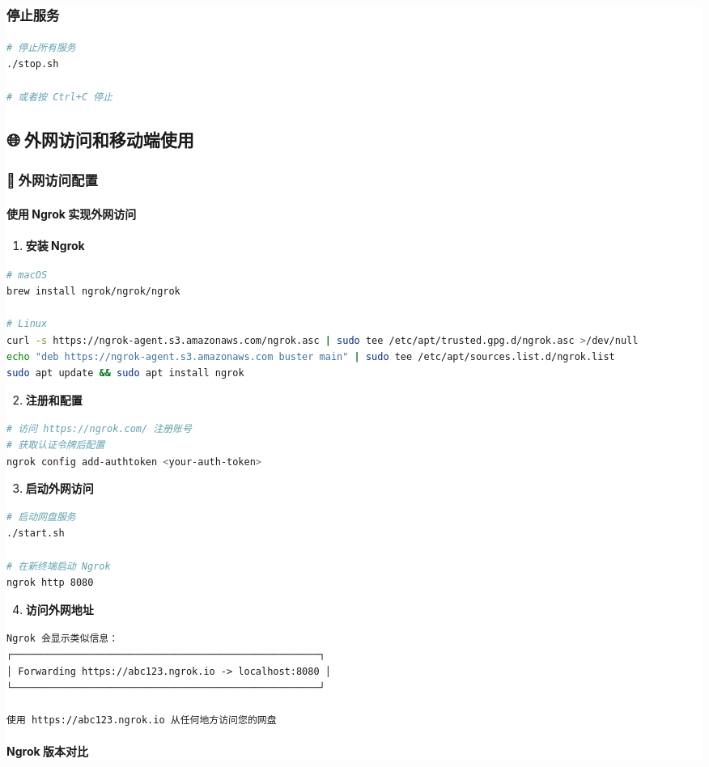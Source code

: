### 停止服务

```bash
# 停止所有服务
./stop.sh

# 或者按 Ctrl+C 停止
```
## 🌐 外网访问和移动端使用

### 🔗 外网访问配置

#### 使用 Ngrok 实现外网访问

1. **安装 Ngrok**
```bash
# macOS
brew install ngrok/ngrok/ngrok

# Linux
curl -s https://ngrok-agent.s3.amazonaws.com/ngrok.asc | sudo tee /etc/apt/trusted.gpg.d/ngrok.asc >/dev/null
echo "deb https://ngrok-agent.s3.amazonaws.com buster main" | sudo tee /etc/apt/sources.list.d/ngrok.list
sudo apt update && sudo apt install ngrok
```

2. **注册和配置**
```bash
# 访问 https://ngrok.com/ 注册账号
# 获取认证令牌后配置
ngrok config add-authtoken <your-auth-token>
```

3. **启动外网访问**
```bash
# 启动网盘服务
./start.sh

# 在新终端启动 Ngrok
ngrok http 8080
```

4. **访问外网地址**
```
Ngrok 会显示类似信息：
┌─────────────────────────────────────────────────────┐
│ Forwarding https://abc123.ngrok.io -> localhost:8080 │
└─────────────────────────────────────────────────────┘

使用 https://abc123.ngrok.io 从任何地方访问您的网盘
```

#### Ngrok 版本对比
